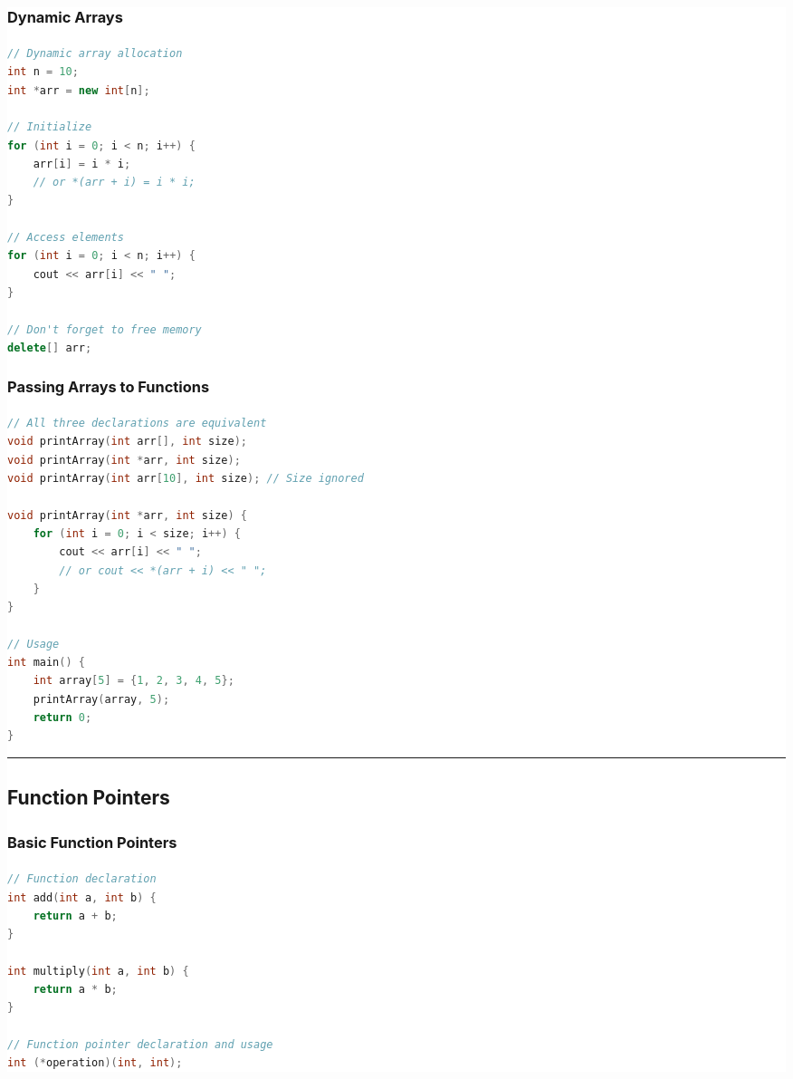 ```cpp
```

### Dynamic Arrays
```cpp
// Dynamic array allocation
int n = 10;
int *arr = new int[n];

// Initialize
for (int i = 0; i < n; i++) {
    arr[i] = i * i;
    // or *(arr + i) = i * i;
}

// Access elements
for (int i = 0; i < n; i++) {
    cout << arr[i] << " ";
}

// Don't forget to free memory
delete[] arr;
```

### Passing Arrays to Functions
```cpp
// All three declarations are equivalent
void printArray(int arr[], int size);
void printArray(int *arr, int size);
void printArray(int arr[10], int size); // Size ignored

void printArray(int *arr, int size) {
    for (int i = 0; i < size; i++) {
        cout << arr[i] << " ";
        // or cout << *(arr + i) << " ";
    }
}

// Usage
int main() {
    int array[5] = {1, 2, 3, 4, 5};
    printArray(array, 5);
    return 0;
}
```

---

## Function Pointers

### Basic Function Pointers
```cpp
// Function declaration
int add(int a, int b) {
    return a + b;
}

int multiply(int a, int b) {
    return a * b;
}

// Function pointer declaration and usage
int (*operation)(int, int);

```